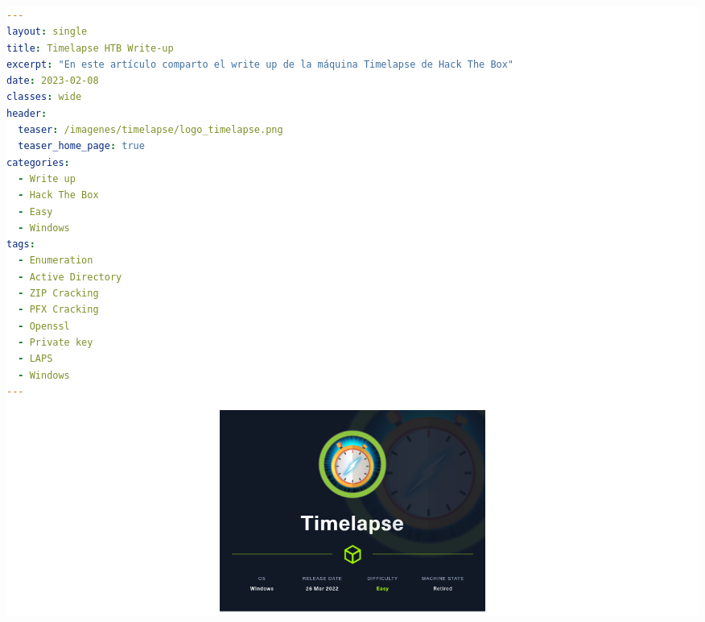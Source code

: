 ```yaml
---
layout: single
title: Timelapse HTB Write-up
excerpt: "En este artículo comparto el write up de la máquina Timelapse de Hack The Box"
date: 2023-02-08
classes: wide
header:
  teaser: /imagenes/timelapse/logo_timelapse.png
  teaser_home_page: true
categories:
  - Write up
  - Hack The Box
  - Easy
  - Windows
tags:
  - Enumeration
  - Active Directory
  - ZIP Cracking
  - PFX Cracking
  - Openssl
  - Private key
  - LAPS
  - Windows
---
```


<p align="center">
<img src="/imagenes/timelapse/Timelapse_banner.png"  width="550" height="250">
</p>
